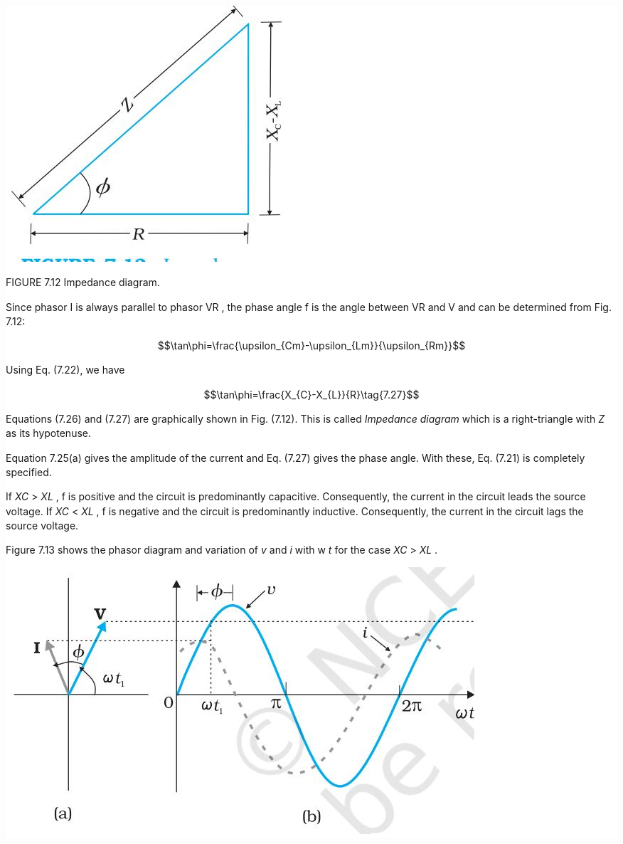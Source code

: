 ![](_page_11_Figure_1.jpeg)

FIGURE 7.12 Impedance diagram.

Since phasor I is always parallel to phasor VR , the phase angle f is the angle between VR and V and can be determined from Fig. 7.12:

$$\tan\phi=\frac{\upsilon_{Cm}-\upsilon_{Lm}}{\upsilon_{Rm}}$$
  
  
Using Eq. (7.22), we have  
  

$$\tan\phi=\frac{X_{C}-X_{L}}{R}\tag{7.27}$$

Equations (7.26) and (7.27) are graphically shown in Fig. (7.12). This is called *Impedance diagram* which is a right-triangle with *Z* as its hypotenuse.

Equation 7.25(a) gives the amplitude of the current and Eq. (7.27) gives the phase angle. With these, Eq. (7.21) is completely specified.

If *XC* > *XL* , f is positive and the circuit is predominantly capacitive. Consequently, the current in the circuit leads the source voltage. If *XC* < *XL* , f is negative and the circuit is predominantly inductive. Consequently, the current in the circuit lags the source voltage.

Figure 7.13 shows the phasor diagram and variation of *v* and *i* with w *t* for the case *XC* > *XL* .

![](_page_11_Figure_9.jpeg)
